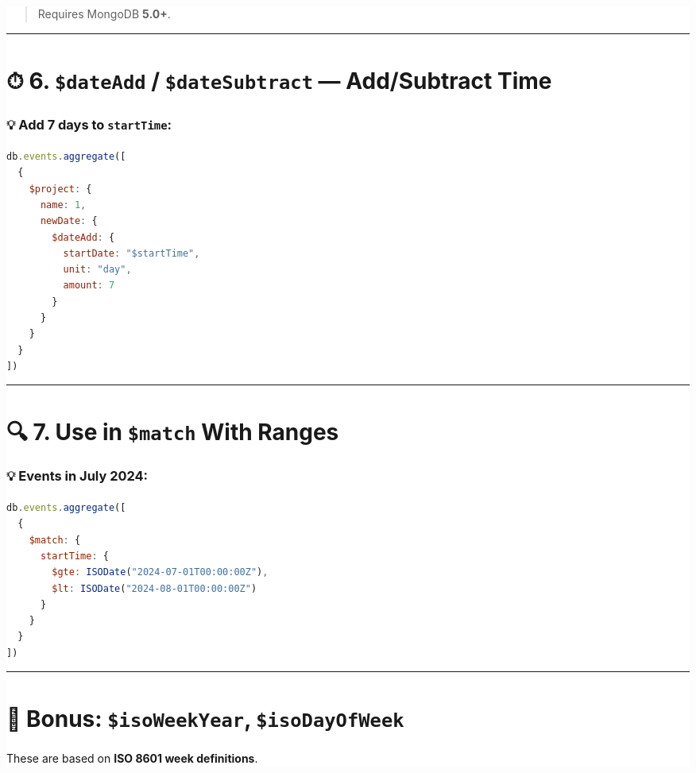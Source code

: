 > Requires MongoDB **5.0+**.

---

# ⏱ 6. `$dateAdd` / `$dateSubtract` — Add/Subtract Time

### 💡 Add 7 days to `startTime`:

```js
db.events.aggregate([
  {
    $project: {
      name: 1,
      newDate: {
        $dateAdd: {
          startDate: "$startTime",
          unit: "day",
          amount: 7
        }
      }
    }
  }
])
```

---

# 🔍 7. Use in `$match` With Ranges

### 💡 Events in July 2024:

```js
db.events.aggregate([
  {
    $match: {
      startTime: {
        $gte: ISODate("2024-07-01T00:00:00Z"),
        $lt: ISODate("2024-08-01T00:00:00Z")
      }
    }
  }
])
```

---

# 🧠 Bonus: `$isoWeekYear`, `$isoDayOfWeek`

These are based on **ISO 8601 week definitions**.
